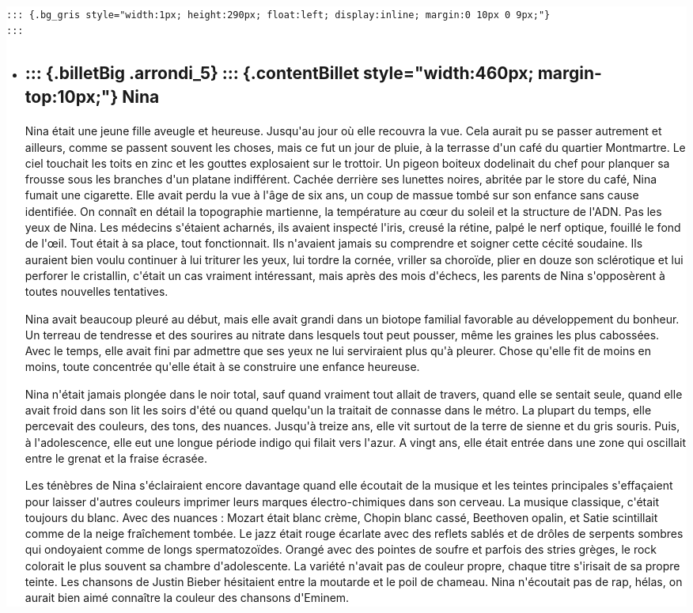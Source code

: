     ::: {.bg_gris style="width:1px; height:290px; float:left; display:inline; margin:0 10px 0 9px;"}
    :::

-   ::: {.billetBig .arrondi_5}
    [](/article.cfm/15287_nina.html)
    ::: {.contentBillet style="width:460px; margin-top:10px;"}
    Nina
    ----

    Nina était une jeune fille aveugle et heureuse. Jusqu\'au jour où
    elle recouvra la vue. Cela aurait pu se passer autrement et
    ailleurs, comme se passent souvent les choses, mais ce fut un jour
    de pluie, à la terrasse d\'un café du quartier Montmartre. Le ciel
    touchait les toits en zinc et les gouttes explosaient sur le
    trottoir. Un pigeon boiteux dodelinait du chef pour planquer sa
    frousse sous les branches d\'un platane indifférent. Cachée derrière
    ses lunettes noires, abritée par le store du café, Nina fumait une
    cigarette.
    Elle avait perdu la vue à l\'âge de six ans, un coup de massue tombé
    sur son enfance sans cause identifiée. On connaît en détail la
    topographie martienne, la température au cœur du soleil et la
    structure de l\'ADN. Pas les yeux de Nina. Les médecins s\'étaient
    acharnés, ils avaient inspecté l\'iris, creusé la rétine, palpé le
    nerf optique, fouillé le fond de l\'œil. Tout était à sa place, tout
    fonctionnait. Ils n\'avaient jamais su comprendre et soigner cette
    cécité soudaine. Ils auraient bien voulu continuer à lui triturer
    les yeux, lui tordre la cornée, vriller sa choroïde, plier en douze
    son sclérotique et lui perforer le cristallin, c\'était un cas
    vraiment intéressant, mais après des mois d\'échecs, les parents de
    Nina s\'opposèrent à toutes nouvelles tentatives.

    Nina avait beaucoup pleuré au début, mais elle avait grandi dans un
    biotope familial favorable au développement du bonheur. Un terreau
    de tendresse et des sourires au nitrate dans lesquels tout peut
    pousser, même les graines les plus cabossées. Avec le temps, elle
    avait fini par admettre que ses yeux ne lui serviraient plus qu\'à
    pleurer. Chose qu\'elle fit de moins en moins, toute concentrée
    qu\'elle était à se construire une enfance heureuse.

    Nina n\'était jamais plongée dans le noir total, sauf quand vraiment
    tout allait de travers, quand elle se sentait seule, quand elle
    avait froid dans son lit les soirs d\'été ou quand quelqu\'un la
    traitait de connasse dans le métro. La plupart du temps, elle
    percevait des couleurs, des tons, des nuances. Jusqu\'à treize ans,
    elle vit surtout de la terre de sienne et du gris souris. Puis, à
    l\'adolescence, elle eut une longue période indigo qui filait vers
    l\'azur. A vingt ans, elle était entrée dans une zone qui oscillait
    entre le grenat et la fraise écrasée.

    Les ténèbres de Nina s\'éclairaient encore davantage quand elle
    écoutait de la musique et les teintes principales s\'effaçaient pour
    laisser d\'autres couleurs imprimer leurs marques électro-chimiques
    dans son cerveau. La musique classique, c\'était toujours du blanc.
    Avec des nuances : Mozart était blanc crème, Chopin blanc cassé,
    Beethoven opalin, et Satie scintillait comme de la neige fraîchement
    tombée. Le jazz était rouge écarlate avec des reflets sablés et de
    drôles de serpents sombres qui ondoyaient comme de longs
    spermatozoïdes. Orangé avec des pointes de soufre et parfois des
    stries grèges, le rock colorait le plus souvent sa chambre
    d\'adolescente. La variété n\'avait pas de couleur propre, chaque
    titre s\'irisait de sa propre teinte. Les chansons de Justin Bieber
    hésitaient entre la moutarde et le poil de chameau. Nina n\'écoutait
    pas de rap, hélas, on aurait bien aimé connaître la couleur des
    chansons d\'Eminem.

